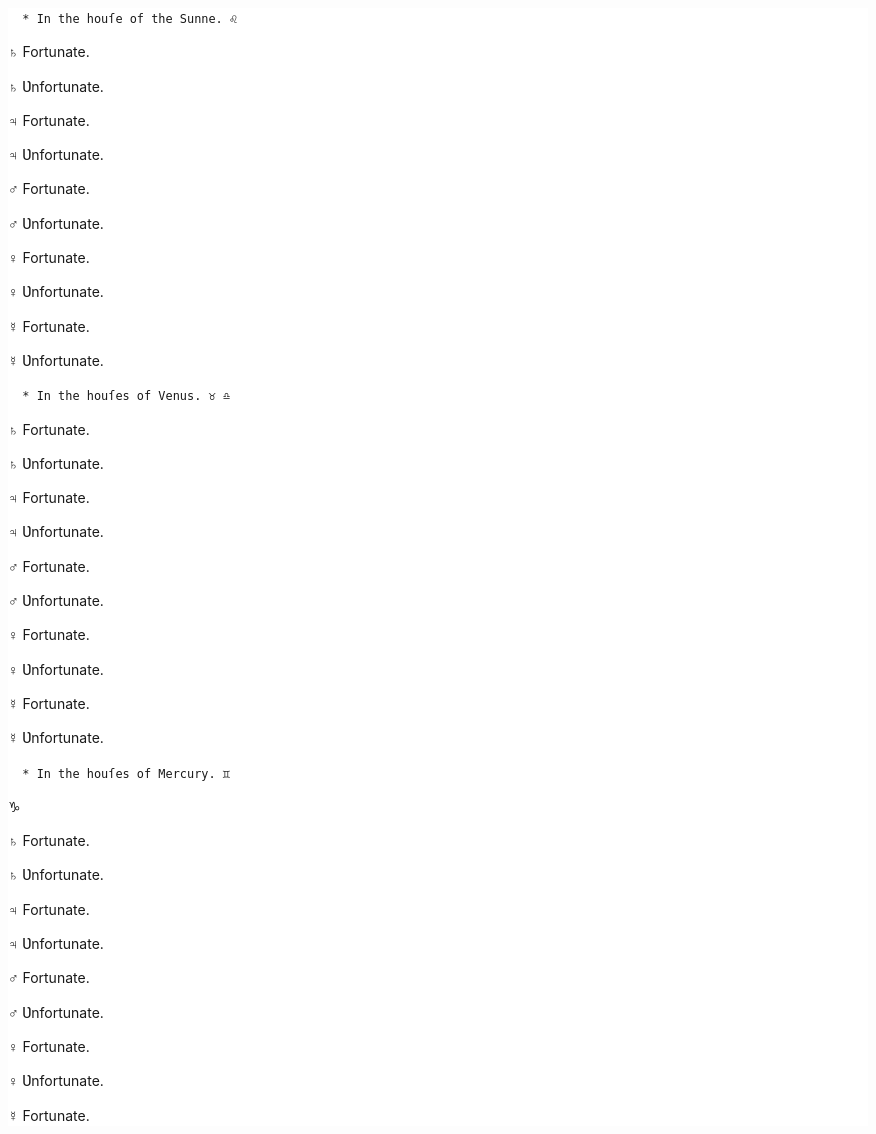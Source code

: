       * In the houſe of the Sunne. ♌

♄ Fortunate.

♄ Ʋnfortunate.

♃ Fortunate.

♃ Ʋnfortunate.

♂ Fortunate.

♂ Ʋnfortunate.

♀ Fortunate.

♀ Ʋnfortunate.

☿ Fortunate.

☿ Ʋnfortunate.

      * In the houſes of Venus. ♉ ♎

♄ Fortunate.

♄ Ʋnfortunate.

♃ Fortunate.

♃ Ʋnfortunate.

♂ Fortunate.

♂ Ʋnfortunate.

♀ Fortunate.

♀ Ʋnfortunate.

☿ Fortunate.

☿ Ʋnfortunate.

      * In the houſes of Mercury. ♊
♑

♄ Fortunate.

♄ Ʋnfortunate.

♃ Fortunate.

♃ Ʋnfortunate.

♂ Fortunate.

♂ Ʋnfortunate.

♀ Fortunate.

♀ Ʋnfortunate.

☿ Fortunate.
